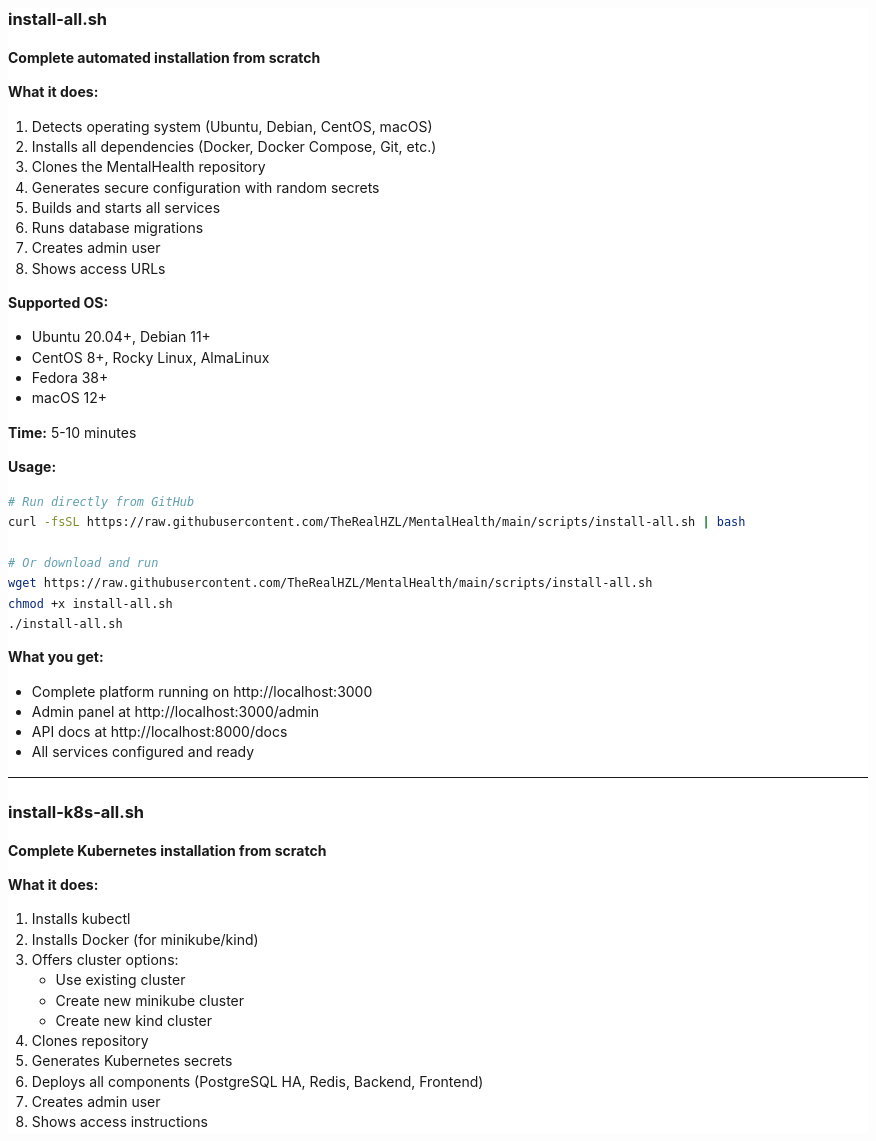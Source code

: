 ### install-all.sh

**Complete automated installation from scratch**

**What it does:**
1. Detects operating system (Ubuntu, Debian, CentOS, macOS)
2. Installs all dependencies (Docker, Docker Compose, Git, etc.)
3. Clones the MentalHealth repository
4. Generates secure configuration with random secrets
5. Builds and starts all services
6. Runs database migrations
7. Creates admin user
8. Shows access URLs

**Supported OS:**
- Ubuntu 20.04+, Debian 11+
- CentOS 8+, Rocky Linux, AlmaLinux
- Fedora 38+
- macOS 12+

**Time:** 5-10 minutes

**Usage:**
```bash
# Run directly from GitHub
curl -fsSL https://raw.githubusercontent.com/TheRealHZL/MentalHealth/main/scripts/install-all.sh | bash

# Or download and run
wget https://raw.githubusercontent.com/TheRealHZL/MentalHealth/main/scripts/install-all.sh
chmod +x install-all.sh
./install-all.sh
```

**What you get:**
- Complete platform running on http://localhost:3000
- Admin panel at http://localhost:3000/admin
- API docs at http://localhost:8000/docs
- All services configured and ready

---

### install-k8s-all.sh

**Complete Kubernetes installation from scratch**

**What it does:**
1. Installs kubectl
2. Installs Docker (for minikube/kind)
3. Offers cluster options:
   - Use existing cluster
   - Create new minikube cluster
   - Create new kind cluster
4. Clones repository
5. Generates Kubernetes secrets
6. Deploys all components (PostgreSQL HA, Redis, Backend, Frontend)
7. Creates admin user
8. Shows access instructions
